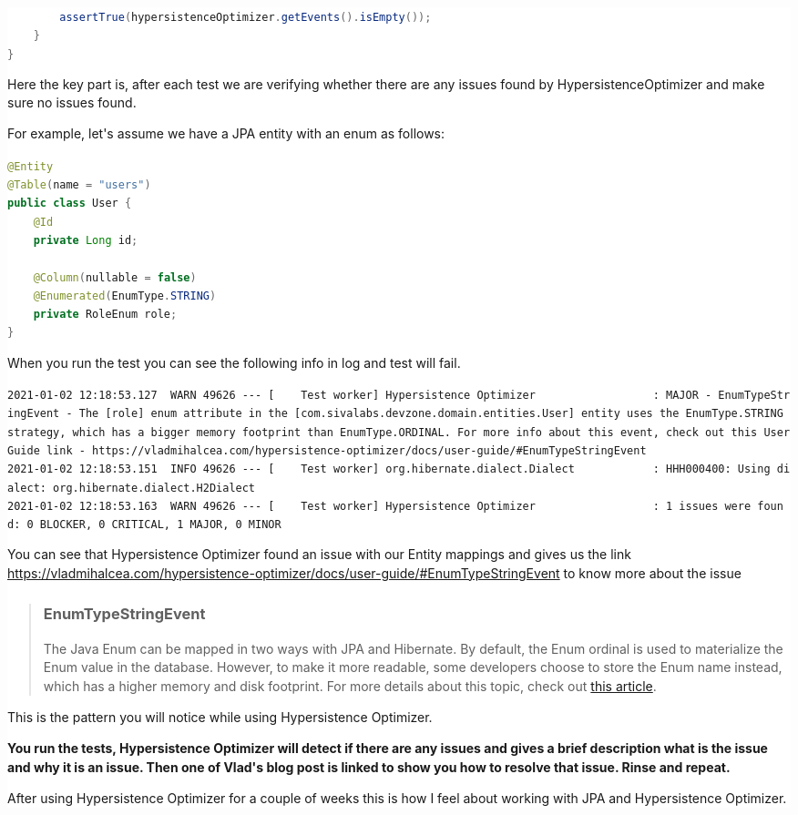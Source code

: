 ```java
        assertTrue(hypersistenceOptimizer.getEvents().isEmpty());
    }
}
```

Here the key part is, after each test we are verifying whether there are any issues found by HypersistenceOptimizer and make sure no issues found.

For example, let's assume we have a JPA entity with an enum as follows:

```java
@Entity
@Table(name = "users")
public class User {
    @Id
    private Long id;

    @Column(nullable = false)
    @Enumerated(EnumType.STRING)
    private RoleEnum role;
}
```

When you run the test you can see the following info in log and test will fail.

```
2021-01-02 12:18:53.127  WARN 49626 --- [    Test worker] Hypersistence Optimizer                  : MAJOR - EnumTypeStringEvent - The [role] enum attribute in the [com.sivalabs.devzone.domain.entities.User] entity uses the EnumType.STRING strategy, which has a bigger memory footprint than EnumType.ORDINAL. For more info about this event, check out this User Guide link - https://vladmihalcea.com/hypersistence-optimizer/docs/user-guide/#EnumTypeStringEvent
2021-01-02 12:18:53.151  INFO 49626 --- [    Test worker] org.hibernate.dialect.Dialect            : HHH000400: Using dialect: org.hibernate.dialect.H2Dialect
2021-01-02 12:18:53.163  WARN 49626 --- [    Test worker] Hypersistence Optimizer                  : 1 issues were found: 0 BLOCKER, 0 CRITICAL, 1 MAJOR, 0 MINOR
```

You can see that Hypersistence Optimizer found an issue with our Entity mappings and gives us the link https://vladmihalcea.com/hypersistence-optimizer/docs/user-guide/#EnumTypeStringEvent to know more about the issue 

>    ### EnumTypeStringEvent
>    The Java Enum can be mapped in two ways with JPA and Hibernate. By default, the Enum ordinal is used to materialize the Enum value in the database. However, to make it more readable, some developers choose to store the Enum name instead, which has a higher memory and disk footprint.
>    For more details about this topic, check out [this article](https://vladmihalcea.com/the-best-way-to-map-an-enum-type-with-jpa-and-hibernate/).

This is the pattern you will notice while using Hypersistence Optimizer. 

**You run the tests, Hypersistence Optimizer will detect if there are any issues and gives a brief description what is the issue and why it is an issue.
Then one of Vlad's blog post is linked to show you how to resolve that issue. Rinse and repeat.**

After using Hypersistence Optimizer for a couple of weeks this is how I feel about working with JPA and Hypersistence Optimizer.
